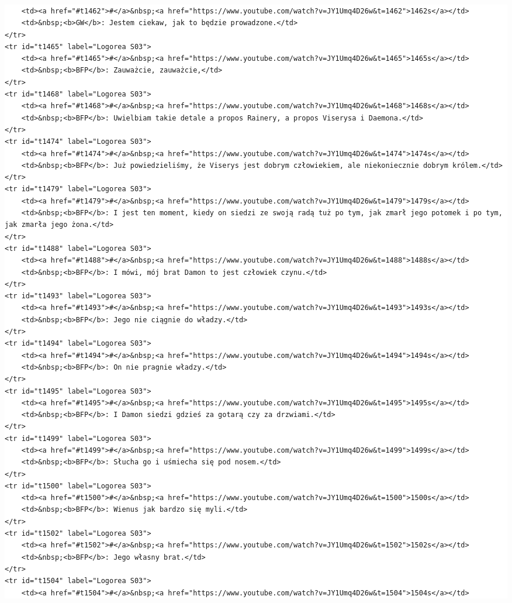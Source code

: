         <td><a href="#t1462">#</a>&nbsp;<a href="https://www.youtube.com/watch?v=JY1Umq4D26w&t=1462">1462s</a></td>
        <td>&nbsp;<b>GW</b>: Jestem ciekaw, jak to będzie prowadzone.</td>
    </tr>
    <tr id="t1465" label="Logorea S03">
        <td><a href="#t1465">#</a>&nbsp;<a href="https://www.youtube.com/watch?v=JY1Umq4D26w&t=1465">1465s</a></td>
        <td>&nbsp;<b>BFP</b>: Zauważcie, zauważcie,</td>
    </tr>
    <tr id="t1468" label="Logorea S03">
        <td><a href="#t1468">#</a>&nbsp;<a href="https://www.youtube.com/watch?v=JY1Umq4D26w&t=1468">1468s</a></td>
        <td>&nbsp;<b>BFP</b>: Uwielbiam takie detale a propos Rainery, a propos Viserysa i Daemona.</td>
    </tr>
    <tr id="t1474" label="Logorea S03">
        <td><a href="#t1474">#</a>&nbsp;<a href="https://www.youtube.com/watch?v=JY1Umq4D26w&t=1474">1474s</a></td>
        <td>&nbsp;<b>BFP</b>: Już powiedzieliśmy, że Viserys jest dobrym człowiekiem, ale niekoniecznie dobrym królem.</td>
    </tr>
    <tr id="t1479" label="Logorea S03">
        <td><a href="#t1479">#</a>&nbsp;<a href="https://www.youtube.com/watch?v=JY1Umq4D26w&t=1479">1479s</a></td>
        <td>&nbsp;<b>BFP</b>: I jest ten moment, kiedy on siedzi ze swoją radą tuż po tym, jak zmarł jego potomek i po tym, jak zmarła jego żona.</td>
    </tr>
    <tr id="t1488" label="Logorea S03">
        <td><a href="#t1488">#</a>&nbsp;<a href="https://www.youtube.com/watch?v=JY1Umq4D26w&t=1488">1488s</a></td>
        <td>&nbsp;<b>BFP</b>: I mówi, mój brat Damon to jest człowiek czynu.</td>
    </tr>
    <tr id="t1493" label="Logorea S03">
        <td><a href="#t1493">#</a>&nbsp;<a href="https://www.youtube.com/watch?v=JY1Umq4D26w&t=1493">1493s</a></td>
        <td>&nbsp;<b>BFP</b>: Jego nie ciągnie do władzy.</td>
    </tr>
    <tr id="t1494" label="Logorea S03">
        <td><a href="#t1494">#</a>&nbsp;<a href="https://www.youtube.com/watch?v=JY1Umq4D26w&t=1494">1494s</a></td>
        <td>&nbsp;<b>BFP</b>: On nie pragnie władzy.</td>
    </tr>
    <tr id="t1495" label="Logorea S03">
        <td><a href="#t1495">#</a>&nbsp;<a href="https://www.youtube.com/watch?v=JY1Umq4D26w&t=1495">1495s</a></td>
        <td>&nbsp;<b>BFP</b>: I Damon siedzi gdzieś za gotarą czy za drzwiami.</td>
    </tr>
    <tr id="t1499" label="Logorea S03">
        <td><a href="#t1499">#</a>&nbsp;<a href="https://www.youtube.com/watch?v=JY1Umq4D26w&t=1499">1499s</a></td>
        <td>&nbsp;<b>BFP</b>: Słucha go i uśmiecha się pod nosem.</td>
    </tr>
    <tr id="t1500" label="Logorea S03">
        <td><a href="#t1500">#</a>&nbsp;<a href="https://www.youtube.com/watch?v=JY1Umq4D26w&t=1500">1500s</a></td>
        <td>&nbsp;<b>BFP</b>: Wienus jak bardzo się myli.</td>
    </tr>
    <tr id="t1502" label="Logorea S03">
        <td><a href="#t1502">#</a>&nbsp;<a href="https://www.youtube.com/watch?v=JY1Umq4D26w&t=1502">1502s</a></td>
        <td>&nbsp;<b>BFP</b>: Jego własny brat.</td>
    </tr>
    <tr id="t1504" label="Logorea S03">
        <td><a href="#t1504">#</a>&nbsp;<a href="https://www.youtube.com/watch?v=JY1Umq4D26w&t=1504">1504s</a></td>
